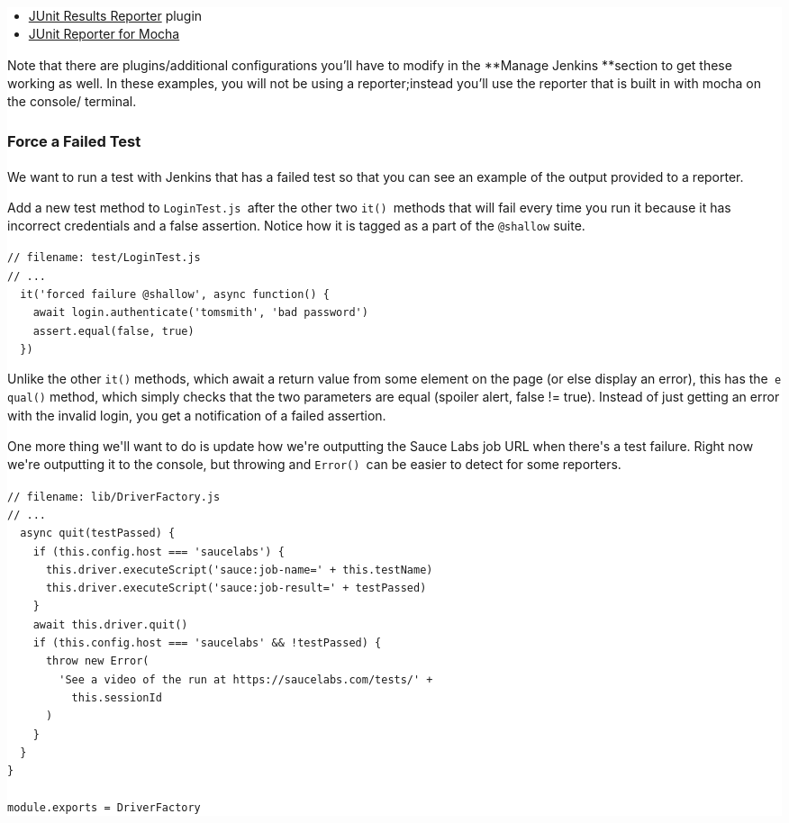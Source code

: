 

*   [JUnit Results Reporter](https://www.jenkins.io/doc/pipeline/steps/junit/#:~:text=Jenkins%20understands%20the%20JUnit%20test,tracking%20failures%2C%20and%20so%20on.) plugin
*   [JUnit Reporter for Mocha](https://www.npmjs.com/package/mocha-junit-reporter)

Note that there are plugins/additional configurations you’ll have to modify in the **Manage Jenkins **section to get these working as well. In these examples, you will not be using a reporter;instead you’ll use the reporter that is built in with mocha on the console/ terminal.


### Force a Failed Test

We want to run a test with Jenkins that has a failed test so that you can see an example of the output provided to a reporter.

Add a new test method to `LoginTest.js `after the other two `it() `methods that will fail every time you run it because it has incorrect credentials and a false assertion. Notice how it is tagged as a part of the `@shallow` suite.


```
// filename: test/LoginTest.js
// ...
  it('forced failure @shallow', async function() {
    await login.authenticate('tomsmith', 'bad password')
    assert.equal(false, true)
  })
```


Unlike the other `it()` methods, which await a return value from some element on the page (or else display an error), this has the` equal()` method, which simply checks that the two parameters are equal (spoiler alert, false != true). Instead of just getting an error with the invalid login, you get a notification of a failed assertion.

One more thing we'll want to do is update how we're outputting the Sauce Labs job URL when there's a test failure. Right now we're outputting it to the console, but throwing and `Error() `can be easier to detect for some reporters.


```
// filename: lib/DriverFactory.js
// ...
  async quit(testPassed) {
    if (this.config.host === 'saucelabs') {
      this.driver.executeScript('sauce:job-name=' + this.testName)
      this.driver.executeScript('sauce:job-result=' + testPassed)
    }
    await this.driver.quit()
    if (this.config.host === 'saucelabs' && !testPassed) {
      throw new Error(
        'See a video of the run at https://saucelabs.com/tests/' +
          this.sessionId
      )
    }
  }
}

module.exports = DriverFactory

```
